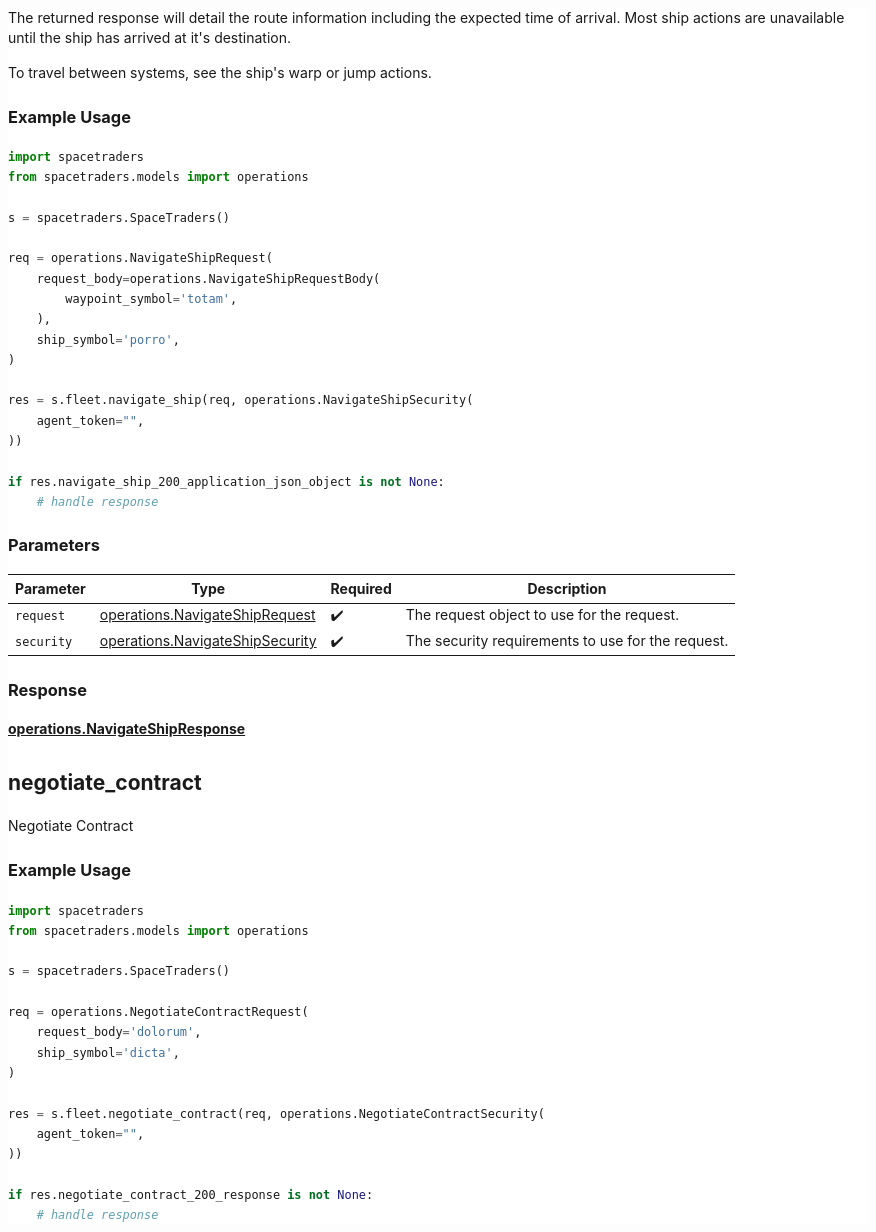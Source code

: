 The returned response will detail the route information including the expected time of arrival. Most ship actions are unavailable until the ship has arrived at it's destination.

To travel between systems, see the ship's warp or jump actions.

### Example Usage

```python
import spacetraders
from spacetraders.models import operations

s = spacetraders.SpaceTraders()

req = operations.NavigateShipRequest(
    request_body=operations.NavigateShipRequestBody(
        waypoint_symbol='totam',
    ),
    ship_symbol='porro',
)

res = s.fleet.navigate_ship(req, operations.NavigateShipSecurity(
    agent_token="",
))

if res.navigate_ship_200_application_json_object is not None:
    # handle response
```

### Parameters

| Parameter                                                                          | Type                                                                               | Required                                                                           | Description                                                                        |
| ---------------------------------------------------------------------------------- | ---------------------------------------------------------------------------------- | ---------------------------------------------------------------------------------- | ---------------------------------------------------------------------------------- |
| `request`                                                                          | [operations.NavigateShipRequest](../../models/operations/navigateshiprequest.md)   | :heavy_check_mark:                                                                 | The request object to use for the request.                                         |
| `security`                                                                         | [operations.NavigateShipSecurity](../../models/operations/navigateshipsecurity.md) | :heavy_check_mark:                                                                 | The security requirements to use for the request.                                  |


### Response

**[operations.NavigateShipResponse](../../models/operations/navigateshipresponse.md)**


## negotiate_contract

Negotiate Contract

### Example Usage

```python
import spacetraders
from spacetraders.models import operations

s = spacetraders.SpaceTraders()

req = operations.NegotiateContractRequest(
    request_body='dolorum',
    ship_symbol='dicta',
)

res = s.fleet.negotiate_contract(req, operations.NegotiateContractSecurity(
    agent_token="",
))

if res.negotiate_contract_200_response is not None:
    # handle response
```